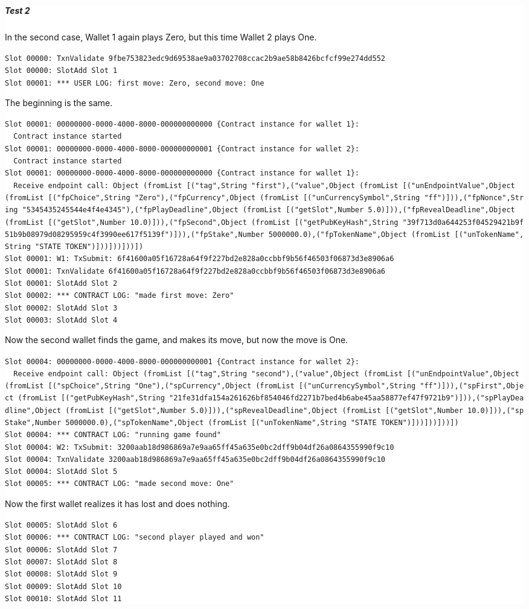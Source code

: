 
##### Test 2

In the second case, Wallet 1 again plays Zero, but this time Wallet 2
plays One.

``` {.haskell}
Slot 00000: TxnValidate 9fbe753823edc9d69538ae9a03702708ccac2b9ae58b8426bcfcf99e274dd552
Slot 00000: SlotAdd Slot 1
Slot 00001: *** USER LOG: first move: Zero, second move: One
```

The beginning is the same.

``` {.haskell}
Slot 00001: 00000000-0000-4000-8000-000000000000 {Contract instance for wallet 1}:
  Contract instance started
Slot 00001: 00000000-0000-4000-8000-000000000001 {Contract instance for wallet 2}:
  Contract instance started
Slot 00001: 00000000-0000-4000-8000-000000000000 {Contract instance for wallet 1}:
  Receive endpoint call: Object (fromList [("tag",String "first"),("value",Object (fromList [("unEndpointValue",Object (fromList [("fpChoice",String "Zero"),("fpCurrency",Object (fromList [("unCurrencySymbol",String "ff")])),("fpNonce",String "5345435245544e4f4e4345"),("fpPlayDeadline",Object (fromList [("getSlot",Number 5.0)])),("fpRevealDeadline",Object (fromList [("getSlot",Number 10.0)])),("fpSecond",Object (fromList [("getPubKeyHash",String "39f713d0a644253f04529421b9f51b9b08979d08295959c4f3990ee617f5139f")])),("fpStake",Number 5000000.0),("fpTokenName",Object (fromList [("unTokenName",String "STATE TOKEN")]))]))]))])
Slot 00001: W1: TxSubmit: 6f41600a05f16728a64f9f227bd2e828a0ccbbf9b56f46503f06873d3e8906a6
Slot 00001: TxnValidate 6f41600a05f16728a64f9f227bd2e828a0ccbbf9b56f46503f06873d3e8906a6
Slot 00001: SlotAdd Slot 2
Slot 00002: *** CONTRACT LOG: "made first move: Zero"
Slot 00002: SlotAdd Slot 3
Slot 00003: SlotAdd Slot 4
```

Now the second wallet finds the game, and makes its move, but now the
move is One.

``` {.haskell}
Slot 00004: 00000000-0000-4000-8000-000000000001 {Contract instance for wallet 2}:
  Receive endpoint call: Object (fromList [("tag",String "second"),("value",Object (fromList [("unEndpointValue",Object (fromList [("spChoice",String "One"),("spCurrency",Object (fromList [("unCurrencySymbol",String "ff")])),("spFirst",Object (fromList [("getPubKeyHash",String "21fe31dfa154a261626bf854046fd2271b7bed4b6abe45aa58877ef47f9721b9")])),("spPlayDeadline",Object (fromList [("getSlot",Number 5.0)])),("spRevealDeadline",Object (fromList [("getSlot",Number 10.0)])),("spStake",Number 5000000.0),("spTokenName",Object (fromList [("unTokenName",String "STATE TOKEN")]))]))]))])
Slot 00004: *** CONTRACT LOG: "running game found"
Slot 00004: W2: TxSubmit: 3200aab18d986869a7e9aa65ff45a635e0bc2dff9b04df26a0864355990f9c10
Slot 00004: TxnValidate 3200aab18d986869a7e9aa65ff45a635e0bc2dff9b04df26a0864355990f9c10
Slot 00004: SlotAdd Slot 5
Slot 00005: *** CONTRACT LOG: "made second move: One"
```

Now the first wallet realizes it has lost and does nothing.

``` {.haskell}
Slot 00005: SlotAdd Slot 6
Slot 00006: *** CONTRACT LOG: "second player played and won"
Slot 00006: SlotAdd Slot 7
Slot 00007: SlotAdd Slot 8
Slot 00008: SlotAdd Slot 9
Slot 00009: SlotAdd Slot 10
Slot 00010: SlotAdd Slot 11
```
